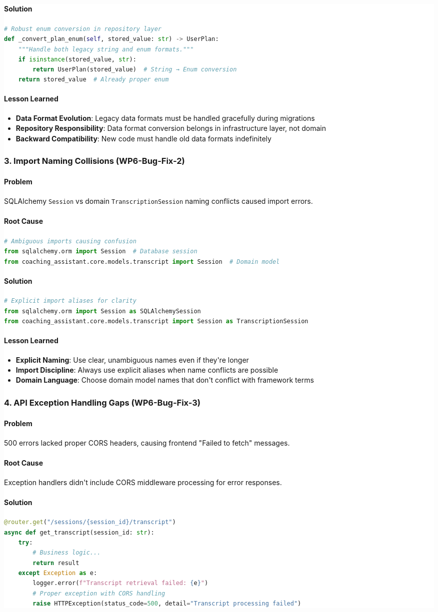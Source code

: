 #### **Solution**
```python
# Robust enum conversion in repository layer
def _convert_plan_enum(self, stored_value: str) -> UserPlan:
    """Handle both legacy string and enum formats."""
    if isinstance(stored_value, str):
        return UserPlan(stored_value)  # String → Enum conversion
    return stored_value  # Already proper enum
```

#### **Lesson Learned**
- **Data Format Evolution**: Legacy data formats must be handled gracefully during migrations
- **Repository Responsibility**: Data format conversion belongs in infrastructure layer, not domain
- **Backward Compatibility**: New code must handle old data formats indefinitely

### 3. **Import Naming Collisions (WP6-Bug-Fix-2)**

#### **Problem**
SQLAlchemy `Session` vs domain `TranscriptionSession` naming conflicts caused import errors.

#### **Root Cause**
```python
# Ambiguous imports causing confusion
from sqlalchemy.orm import Session  # Database session
from coaching_assistant.core.models.transcript import Session  # Domain model
```

#### **Solution**
```python
# Explicit import aliases for clarity
from sqlalchemy.orm import Session as SQLAlchemySession
from coaching_assistant.core.models.transcript import Session as TranscriptionSession
```

#### **Lesson Learned**
- **Explicit Naming**: Use clear, unambiguous names even if they're longer
- **Import Discipline**: Always use explicit aliases when name conflicts are possible
- **Domain Language**: Choose domain model names that don't conflict with framework terms

### 4. **API Exception Handling Gaps (WP6-Bug-Fix-3)**

#### **Problem**
500 errors lacked proper CORS headers, causing frontend "Failed to fetch" messages.

#### **Root Cause**
Exception handlers didn't include CORS middleware processing for error responses.

#### **Solution**
```python
@router.get("/sessions/{session_id}/transcript")
async def get_transcript(session_id: str):
    try:
        # Business logic...
        return result
    except Exception as e:
        logger.error(f"Transcript retrieval failed: {e}")
        # Proper exception with CORS handling
        raise HTTPException(status_code=500, detail="Transcript processing failed")
```
